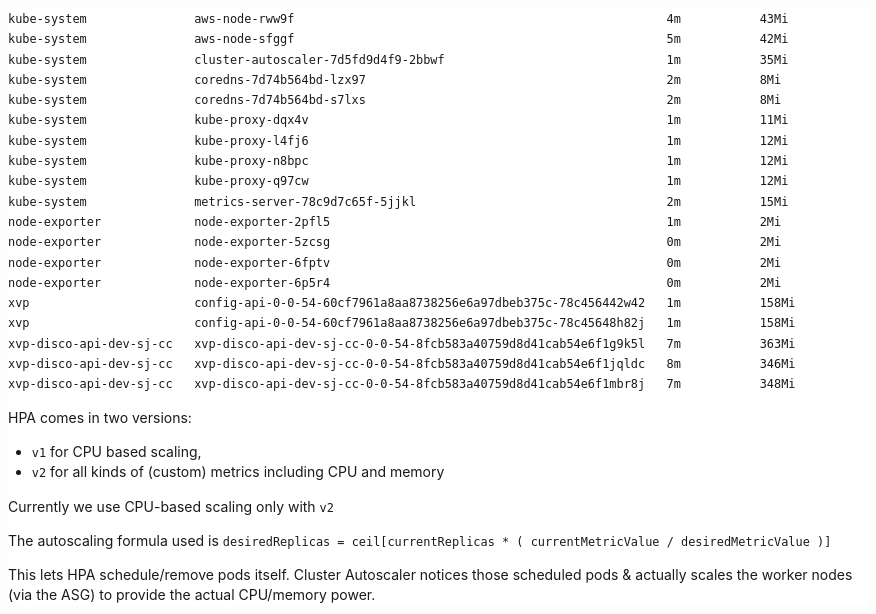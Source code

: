 ```bash
kube-system               aws-node-rww9f                                                    4m           43Mi
kube-system               aws-node-sfggf                                                    5m           42Mi
kube-system               cluster-autoscaler-7d5fd9d4f9-2bbwf                               1m           35Mi
kube-system               coredns-7d74b564bd-lzx97                                          2m           8Mi
kube-system               coredns-7d74b564bd-s7lxs                                          2m           8Mi
kube-system               kube-proxy-dqx4v                                                  1m           11Mi
kube-system               kube-proxy-l4fj6                                                  1m           12Mi
kube-system               kube-proxy-n8bpc                                                  1m           12Mi
kube-system               kube-proxy-q97cw                                                  1m           12Mi
kube-system               metrics-server-78c9d7c65f-5jjkl                                   2m           15Mi
node-exporter             node-exporter-2pfl5                                               1m           2Mi
node-exporter             node-exporter-5zcsg                                               0m           2Mi
node-exporter             node-exporter-6fptv                                               0m           2Mi
node-exporter             node-exporter-6p5r4                                               0m           2Mi
xvp                       config-api-0-0-54-60cf7961a8aa8738256e6a97dbeb375c-78c456442w42   1m           158Mi
xvp                       config-api-0-0-54-60cf7961a8aa8738256e6a97dbeb375c-78c45648h82j   1m           158Mi
xvp-disco-api-dev-sj-cc   xvp-disco-api-dev-sj-cc-0-0-54-8fcb583a40759d8d41cab54e6f1g9k5l   7m           363Mi
xvp-disco-api-dev-sj-cc   xvp-disco-api-dev-sj-cc-0-0-54-8fcb583a40759d8d41cab54e6f1jqldc   8m           346Mi
xvp-disco-api-dev-sj-cc   xvp-disco-api-dev-sj-cc-0-0-54-8fcb583a40759d8d41cab54e6f1mbr8j   7m           348Mi
```

HPA comes in two versions:

* `v1` for CPU based scaling,
* `v2` for all kinds of (custom) metrics including CPU and memory

Currently we use CPU-based scaling only with `v2`

The autoscaling formula used is `desiredReplicas = ceil[currentReplicas * ( currentMetricValue / desiredMetricValue )]`

This lets HPA schedule/remove pods itself. Cluster Autoscaler notices those scheduled pods & actually scales the worker nodes (via the ASG) to provide the actual CPU/memory power.
